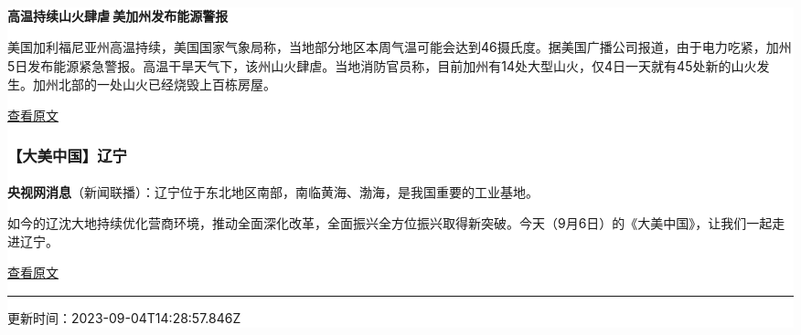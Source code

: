 **高温持续山火肆虐 美加州发布能源警报**

美国加利福尼亚州高温持续，美国国家气象局称，当地部分地区本周气温可能会达到46摄氏度。据美国广播公司报道，由于电力吃紧，加州5日发布能源紧急警报。高温干旱天气下，该州山火肆虐。当地消防官员称，目前加州有14处大型山火，仅4日一天就有45处新的山火发生。加州北部的一处山火已经烧毁上百栋房屋。


[查看原文](https://tv.cctv.com/2022/09/06/VIDEuMKLi2R7Ia3yUCXn2HS1220906.shtml)

### 【大美中国】辽宁

**央视网消息**（新闻联播）：辽宁位于东北地区南部，南临黄海、渤海，是我国重要的工业基地。

如今的辽沈大地持续优化营商环境，推动全面深化改革，全面振兴全方位振兴取得新突破。今天（9月6日）的《大美中国》，让我们一起走进辽宁。


[查看原文](https://tv.cctv.com/2022/09/06/VIDEZ3o8AzhwyyxNv0sPfTij220906.shtml)


----

更新时间：2023-09-04T14:28:57.846Z